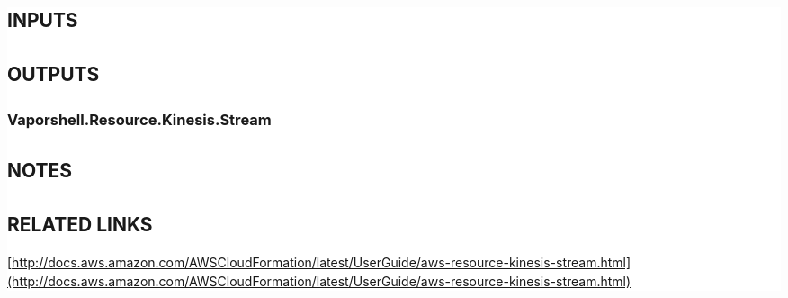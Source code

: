 ## INPUTS

## OUTPUTS

### Vaporshell.Resource.Kinesis.Stream
## NOTES

## RELATED LINKS

[http://docs.aws.amazon.com/AWSCloudFormation/latest/UserGuide/aws-resource-kinesis-stream.html](http://docs.aws.amazon.com/AWSCloudFormation/latest/UserGuide/aws-resource-kinesis-stream.html)

